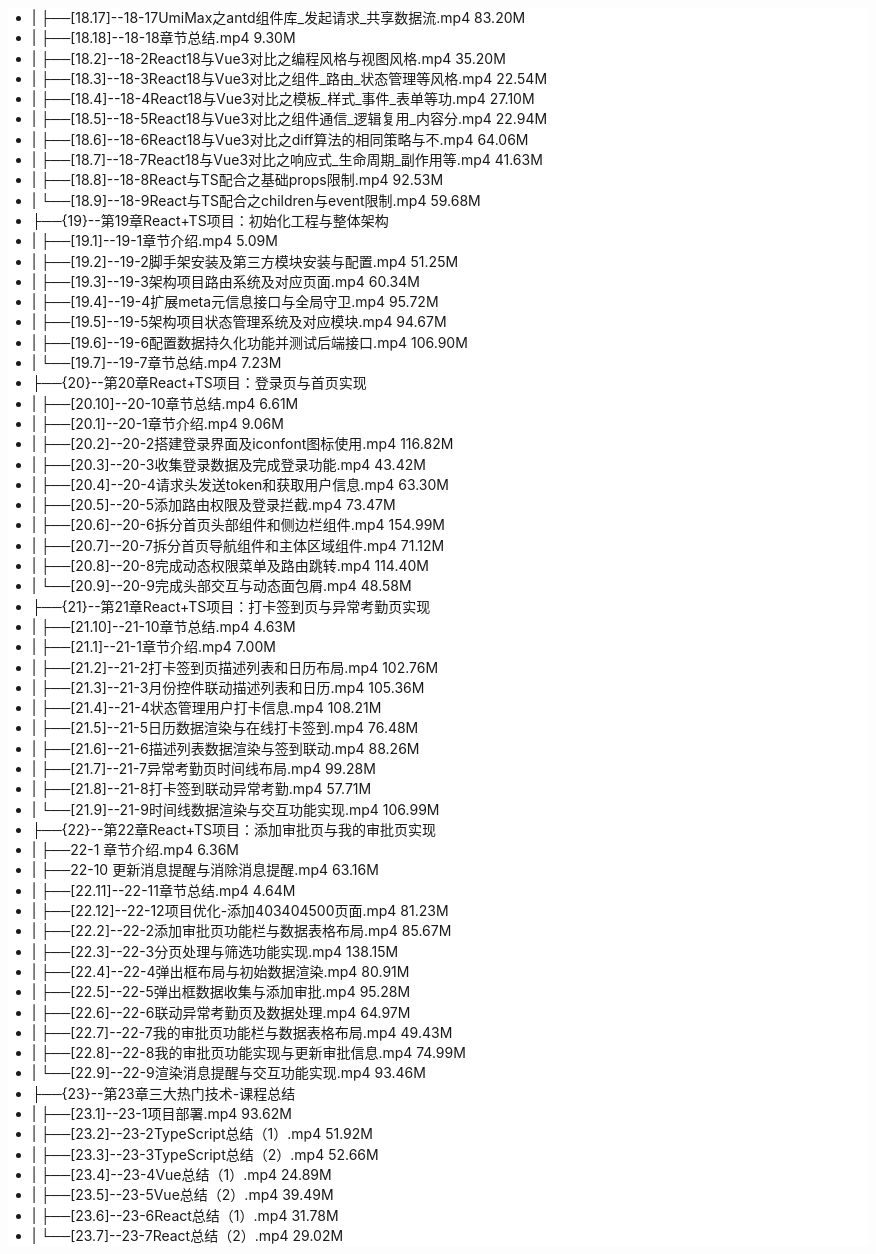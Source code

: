 - |   ├──[18.17]--18-17UmiMax之antd组件库_发起请求_共享数据流.mp4  83.20M
- |   ├──[18.18]--18-18章节总结.mp4  9.30M
- |   ├──[18.2]--18-2React18与Vue3对比之编程风格与视图风格.mp4  35.20M
- |   ├──[18.3]--18-3React18与Vue3对比之组件_路由_状态管理等风格.mp4  22.54M
- |   ├──[18.4]--18-4React18与Vue3对比之模板_样式_事件_表单等功.mp4  27.10M
- |   ├──[18.5]--18-5React18与Vue3对比之组件通信_逻辑复用_内容分.mp4  22.94M
- |   ├──[18.6]--18-6React18与Vue3对比之diff算法的相同策略与不.mp4  64.06M
- |   ├──[18.7]--18-7React18与Vue3对比之响应式_生命周期_副作用等.mp4  41.63M
- |   ├──[18.8]--18-8React与TS配合之基础props限制.mp4  92.53M
- |   └──[18.9]--18-9React与TS配合之children与event限制.mp4  59.68M
- ├──{19}--第19章React+TS项目：初始化工程与整体架构  
- |   ├──[19.1]--19-1章节介绍.mp4  5.09M
- |   ├──[19.2]--19-2脚手架安装及第三方模块安装与配置.mp4  51.25M
- |   ├──[19.3]--19-3架构项目路由系统及对应页面.mp4  60.34M
- |   ├──[19.4]--19-4扩展meta元信息接口与全局守卫.mp4  95.72M
- |   ├──[19.5]--19-5架构项目状态管理系统及对应模块.mp4  94.67M
- |   ├──[19.6]--19-6配置数据持久化功能并测试后端接口.mp4  106.90M
- |   └──[19.7]--19-7章节总结.mp4  7.23M
- ├──{20}--第20章React+TS项目：登录页与首页实现  
- |   ├──[20.10]--20-10章节总结.mp4  6.61M
- |   ├──[20.1]--20-1章节介绍.mp4  9.06M
- |   ├──[20.2]--20-2搭建登录界面及iconfont图标使用.mp4  116.82M
- |   ├──[20.3]--20-3收集登录数据及完成登录功能.mp4  43.42M
- |   ├──[20.4]--20-4请求头发送token和获取用户信息.mp4  63.30M
- |   ├──[20.5]--20-5添加路由权限及登录拦截.mp4  73.47M
- |   ├──[20.6]--20-6拆分首页头部组件和侧边栏组件.mp4  154.99M
- |   ├──[20.7]--20-7拆分首页导航组件和主体区域组件.mp4  71.12M
- |   ├──[20.8]--20-8完成动态权限菜单及路由跳转.mp4  114.40M
- |   └──[20.9]--20-9完成头部交互与动态面包屑.mp4  48.58M
- ├──{21}--第21章React+TS项目：打卡签到页与异常考勤页实现  
- |   ├──[21.10]--21-10章节总结.mp4  4.63M
- |   ├──[21.1]--21-1章节介绍.mp4  7.00M
- |   ├──[21.2]--21-2打卡签到页描述列表和日历布局.mp4  102.76M
- |   ├──[21.3]--21-3月份控件联动描述列表和日历.mp4  105.36M
- |   ├──[21.4]--21-4状态管理用户打卡信息.mp4  108.21M
- |   ├──[21.5]--21-5日历数据渲染与在线打卡签到.mp4  76.48M
- |   ├──[21.6]--21-6描述列表数据渲染与签到联动.mp4  88.26M
- |   ├──[21.7]--21-7异常考勤页时间线布局.mp4  99.28M
- |   ├──[21.8]--21-8打卡签到联动异常考勤.mp4  57.71M
- |   └──[21.9]--21-9时间线数据渲染与交互功能实现.mp4  106.99M
- ├──{22}--第22章React+TS项目：添加审批页与我的审批页实现  
- |   ├──22-1 章节介绍.mp4  6.36M
- |   ├──22-10 更新消息提醒与消除消息提醒.mp4  63.16M
- |   ├──[22.11]--22-11章节总结.mp4  4.64M
- |   ├──[22.12]--22-12项目优化-添加403404500页面.mp4  81.23M
- |   ├──[22.2]--22-2添加审批页功能栏与数据表格布局.mp4  85.67M
- |   ├──[22.3]--22-3分页处理与筛选功能实现.mp4  138.15M
- |   ├──[22.4]--22-4弹出框布局与初始数据渲染.mp4  80.91M
- |   ├──[22.5]--22-5弹出框数据收集与添加审批.mp4  95.28M
- |   ├──[22.6]--22-6联动异常考勤页及数据处理.mp4  64.97M
- |   ├──[22.7]--22-7我的审批页功能栏与数据表格布局.mp4  49.43M
- |   ├──[22.8]--22-8我的审批页功能实现与更新审批信息.mp4  74.99M
- |   └──[22.9]--22-9渲染消息提醒与交互功能实现.mp4  93.46M
- ├──{23}--第23章三大热门技术-课程总结  
- |   ├──[23.1]--23-1项目部署.mp4  93.62M
- |   ├──[23.2]--23-2TypeScript总结（1）.mp4  51.92M
- |   ├──[23.3]--23-3TypeScript总结（2）.mp4  52.66M
- |   ├──[23.4]--23-4Vue总结（1）.mp4  24.89M
- |   ├──[23.5]--23-5Vue总结（2）.mp4  39.49M
- |   ├──[23.6]--23-6React总结（1）.mp4  31.78M
- |   └──[23.7]--23-7React总结（2）.mp4  29.02M
